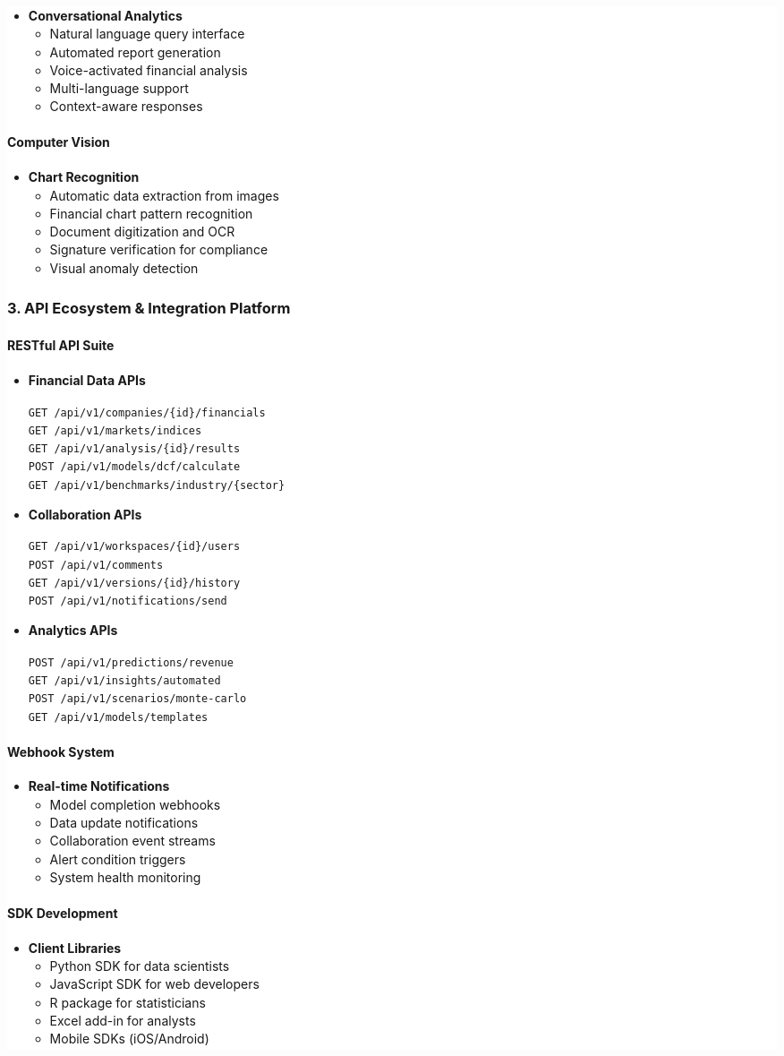 - **Conversational Analytics**
  - Natural language query interface
  - Automated report generation
  - Voice-activated financial analysis
  - Multi-language support
  - Context-aware responses

#### Computer Vision
- **Chart Recognition**
  - Automatic data extraction from images
  - Financial chart pattern recognition
  - Document digitization and OCR
  - Signature verification for compliance
  - Visual anomaly detection

### 3. API Ecosystem & Integration Platform

#### RESTful API Suite
- **Financial Data APIs**
  ```
  GET /api/v1/companies/{id}/financials
  GET /api/v1/markets/indices
  GET /api/v1/analysis/{id}/results
  POST /api/v1/models/dcf/calculate
  GET /api/v1/benchmarks/industry/{sector}
  ```

- **Collaboration APIs**
  ```
  GET /api/v1/workspaces/{id}/users
  POST /api/v1/comments
  GET /api/v1/versions/{id}/history
  POST /api/v1/notifications/send
  ```

- **Analytics APIs**
  ```
  POST /api/v1/predictions/revenue
  GET /api/v1/insights/automated
  POST /api/v1/scenarios/monte-carlo
  GET /api/v1/models/templates
  ```

#### Webhook System
- **Real-time Notifications**
  - Model completion webhooks
  - Data update notifications
  - Collaboration event streams
  - Alert condition triggers
  - System health monitoring

#### SDK Development
- **Client Libraries**
  - Python SDK for data scientists
  - JavaScript SDK for web developers
  - R package for statisticians
  - Excel add-in for analysts
  - Mobile SDKs (iOS/Android)
